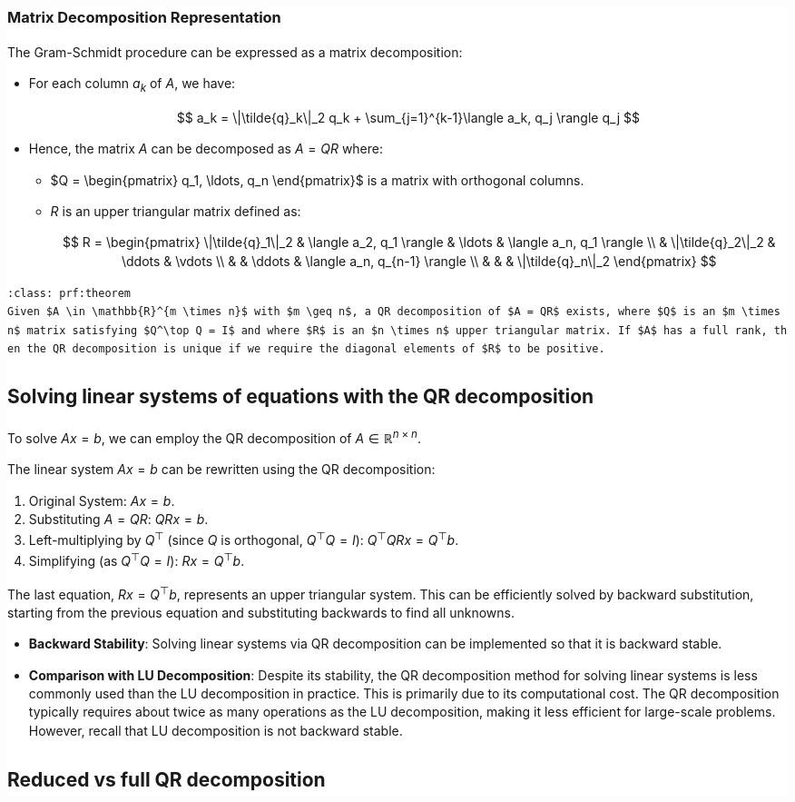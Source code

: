 ### Matrix Decomposition Representation

The Gram-Schmidt procedure can be expressed as a matrix decomposition:

- For each column $a_k$ of $A$, we have:

  $$ a_k = \|\tilde{q}_k\|_2 q_k + \sum_{j=1}^{k-1}\langle a_k, q_j \rangle q_j $$

- Hence, the matrix $A$ can be decomposed as $A = QR$ where:
  - $Q = \begin{pmatrix} q_1, \ldots, q_n \end{pmatrix}$ is a matrix with orthogonal columns.
  - $R$ is an upper triangular matrix defined as:

    $$
    R = \begin{pmatrix}
    \|\tilde{q}_1\|_2 & \langle a_2, q_1 \rangle & \ldots & \langle a_n, q_1 \rangle \\
    & \|\tilde{q}_2\|_2 & \ddots & \vdots \\
    & & \ddots & \langle a_n, q_{n-1} \rangle \\
    & & & \|\tilde{q}_n\|_2
    \end{pmatrix}
    $$

```{admonition} Fact: QR Decomposition
:class: prf:theorem
Given $A \in \mathbb{R}^{m \times n}$ with $m \geq n$, a QR decomposition of $A = QR$ exists, where $Q$ is an $m \times n$ matrix satisfying $Q^\top Q = I$ and where $R$ is an $n \times n$ upper triangular matrix. If $A$ has a full rank, then the QR decomposition is unique if we require the diagonal elements of $R$ to be positive.
```

## Solving linear systems of equations with the QR decomposition

To solve $Ax = b$, we can employ the QR decomposition of $A \in \mathbb{R}^{n \times n}$.

The linear system $Ax = b$ can be rewritten using the QR decomposition:

1. Original System: $Ax = b$.
2. Substituting $A = QR$: $QRx = b$.
3. Left-multiplying by $Q^\top$ (since $Q$ is orthogonal, $Q^\top Q = I$): $Q^\top QRx = Q^\top b$.
4. Simplifying (as $Q^\top Q = I$): $Rx = Q^\top b$.

The last equation, $Rx = Q^\top b$, represents an upper triangular system. This can be efficiently solved by backward substitution, starting from the previous equation and substituting backwards to find all unknowns.

- **Backward Stability**: Solving linear systems via QR decomposition can be implemented so that it is backward stable.

- **Comparison with LU Decomposition**: Despite its stability, the QR decomposition method for solving linear systems is less commonly used than the LU decomposition in practice. This is primarily due to its computational cost. The QR decomposition typically requires about twice as many operations as the LU decomposition, making it less efficient for large-scale problems. However, recall that LU decomposition is not backward stable.

## Reduced vs full QR decomposition
